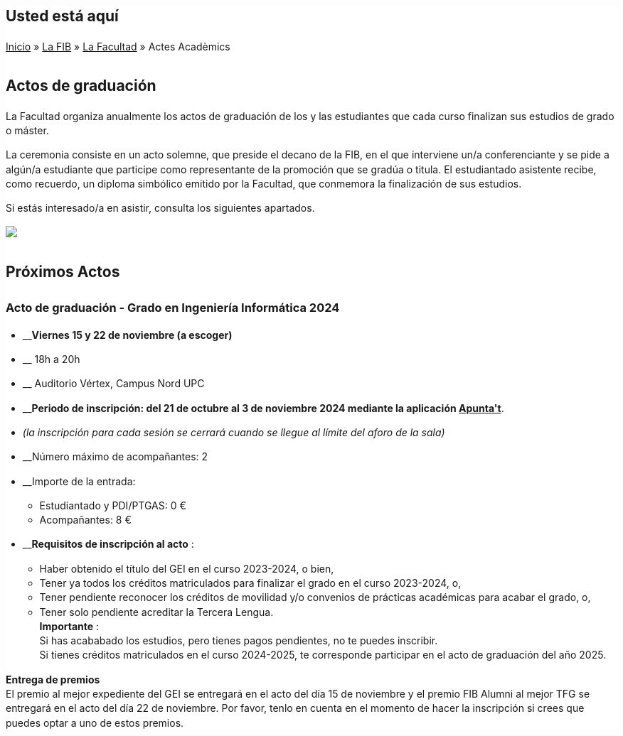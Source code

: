 ## Usted está aquí

[Inicio](/es) » [La FIB](/es/la-fib) » [La Facultad](/es/la-fib/la-facultad) »
Actes Acadèmics

## Actos de graduación

La Facultad organiza anualmente los actos de graduación de los y las
estudiantes que cada curso finalizan sus estudios de grado o máster.

La ceremonia consiste en un acto solemne, que preside el decano de la FIB, en
el que interviene un/a conferenciante y se pide a algún/a estudiante que
participe como representante de la promoción que se gradúa o titula. El
estudiantado asistente recibe, como recuerdo, un diploma simbólico emitido por
la Facultad, que conmemora la finalización de sus estudios.

Si estás interesado/a en asistir, consulta los siguientes apartados.

![](/sites/fib/files/images/acte-graduacio-gei-10nov-2022-2023_diplomes1.jpg)

## Próximos Actos

### Acto de graduación - Grado en Ingeniería Informática 2024

  * __**Viernes  15 y 22 de noviembre (a escoger)** 
  * __  18h a 20h
  * __  Auditorio Vértex, Campus Nord UPC  


  * __**Periodo de inscripción: del 21  de octubre al 3 de noviembre 2024 mediante la aplicación [Apunta't](https://apuntat.utgcntic.upc.edu/)**.
  * _(la inscripción para cada sesión se cerrará cuando se llegue al límite del aforo de la sala)_
  * __Número máximo de acompañantes: 2
  * __Importe de la entrada:
    * Estudiantado y PDI/PTGAS: 0 €
    * Acompañantes: 8 €

  * __**Requisitos de inscripción al acto** :

    * Haber obtenido el título del GEI en el curso 2023-2024, o bien,
    * Tener ya todos los créditos matriculados para finalizar el grado en el curso 2023-2024, o, 
    * Tener pendiente reconocer los créditos de movilidad y/o convenios de prácticas académicas para acabar el grado, o, 
    * Tener solo pendiente acreditar la Tercera Lengua.   
**Importante** :  
Si has acababado los estudios, pero tienes pagos pendientes, no te puedes
inscribir.  
Si tienes créditos matriculados en el curso 2024-2025, te corresponde
participar en el acto de graduación del año 2025.

**Entrega de premios**  
El premio al mejor expediente del GEI se entregará en el acto del día 15 de
noviembre y el premio FIB Alumni al mejor TFG se entregará en el acto del día
22 de noviembre. Por favor, tenlo en cuenta en el momento de hacer la
inscripción si crees que puedes optar a uno de estos premios.  
